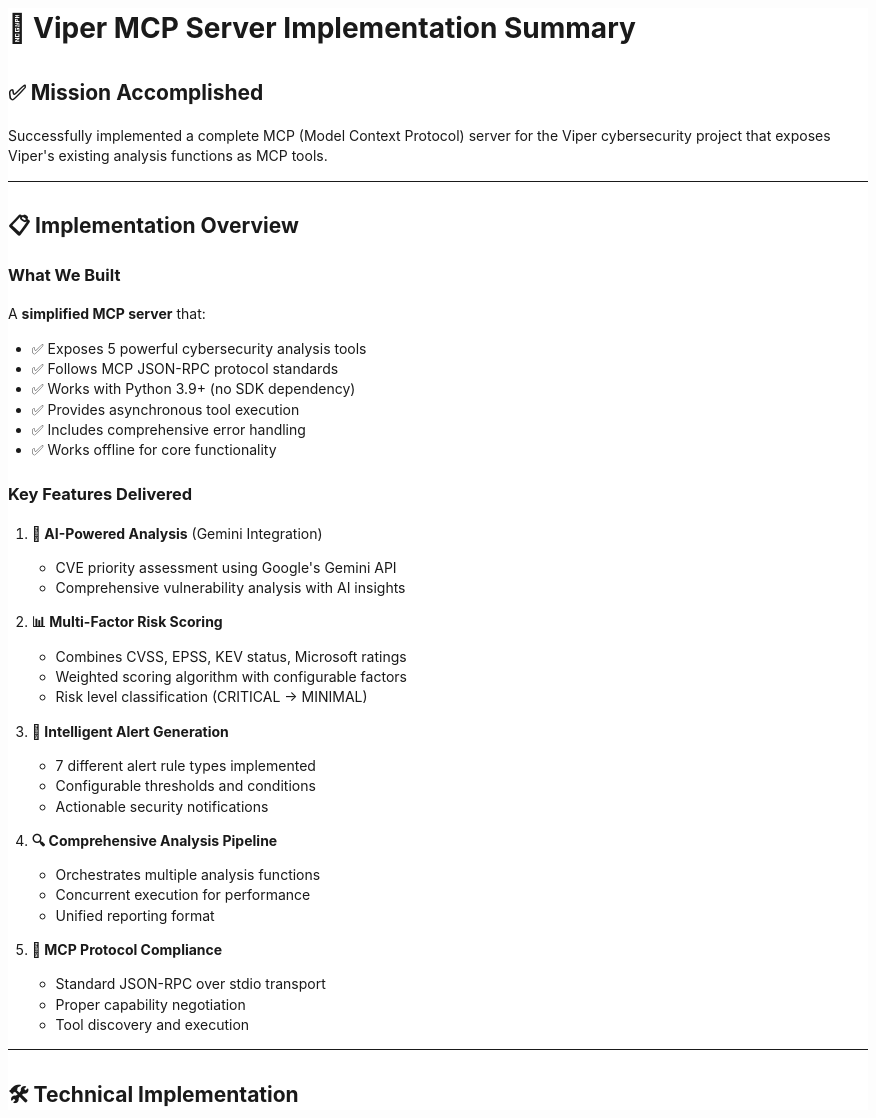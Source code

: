 # 🎯 Viper MCP Server Implementation Summary

## ✅ Mission Accomplished

Successfully implemented a complete MCP (Model Context Protocol) server for the Viper cybersecurity project that exposes Viper's existing analysis functions as MCP tools.

---

## 📋 Implementation Overview

### What We Built

A **simplified MCP server** that:
- ✅ Exposes 5 powerful cybersecurity analysis tools
- ✅ Follows MCP JSON-RPC protocol standards
- ✅ Works with Python 3.9+ (no SDK dependency)
- ✅ Provides asynchronous tool execution
- ✅ Includes comprehensive error handling
- ✅ Works offline for core functionality

### Key Features Delivered

1. **🤖 AI-Powered Analysis** (Gemini Integration)
   - CVE priority assessment using Google's Gemini API
   - Comprehensive vulnerability analysis with AI insights

2. **📊 Multi-Factor Risk Scoring**
   - Combines CVSS, EPSS, KEV status, Microsoft ratings
   - Weighted scoring algorithm with configurable factors
   - Risk level classification (CRITICAL → MINIMAL)

3. **🚨 Intelligent Alert Generation**
   - 7 different alert rule types implemented
   - Configurable thresholds and conditions
   - Actionable security notifications

4. **🔍 Comprehensive Analysis Pipeline**
   - Orchestrates multiple analysis functions
   - Concurrent execution for performance
   - Unified reporting format

5. **🔌 MCP Protocol Compliance**
   - Standard JSON-RPC over stdio transport
   - Proper capability negotiation
   - Tool discovery and execution

---

## 🛠️ Technical Implementation
